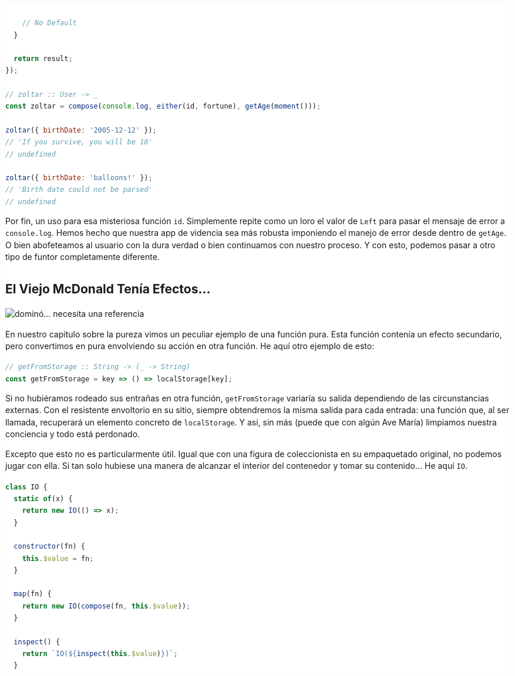```js

    // No Default
  }

  return result;
});

// zoltar :: User -> _
const zoltar = compose(console.log, either(id, fortune), getAge(moment()));

zoltar({ birthDate: '2005-12-12' });
// 'If you survive, you will be 10'
// undefined

zoltar({ birthDate: 'balloons!' });
// 'Birth date could not be parsed'
// undefined
```

Por fin, un uso para esa misteriosa función `id`. Simplemente repite como un loro el valor de `Left` para pasar el mensaje de error a `console.log`. Hemos hecho que nuestra app de videncia sea más robusta imponiendo el manejo de error desde dentro de `getAge`. O bien abofeteamos al usuario con la dura verdad o bien continuamos con nuestro proceso. Y con esto, podemos pasar a otro tipo de funtor completamente diferente. 

## El Viejo McDonald Tenía Efectos...

<img src="images/dominoes.jpg" alt="dominó... necesita una referencia" />

En nuestro capítulo sobre la pureza vimos un peculiar ejemplo de una función pura. Esta función contenía un efecto secundario, pero convertimos en pura envolviendo su acción en otra función. He aquí otro ejemplo de esto:

```js
// getFromStorage :: String -> (_ -> String)
const getFromStorage = key => () => localStorage[key];
```

Si no hubiéramos rodeado sus entrañas en otra función, `getFromStorage` variaría su salida dependiendo de las circunstancias externas. Con el resistente envoltorio en su sitio, siempre obtendremos la misma salida para cada entrada: una función que, al ser llamada, recuperará un elemento concreto de `localStorage`. Y así, sin más (puede que con algún Ave María) limpiamos nuestra conciencia y todo está perdonado.

Excepto que esto no es particularmente útil. Igual que con una figura de coleccionista en su empaquetado original, no podemos jugar con ella. Si tan solo hubiese una manera de alcanzar el interior del contenedor y tomar su contenido... He aquí `IO`.

```js
class IO {
  static of(x) {
    return new IO(() => x);
  }

  constructor(fn) {
    this.$value = fn;
  }

  map(fn) {
    return new IO(compose(fn, this.$value));
  }

  inspect() {
    return `IO(${inspect(this.$value)})`;
  }
```